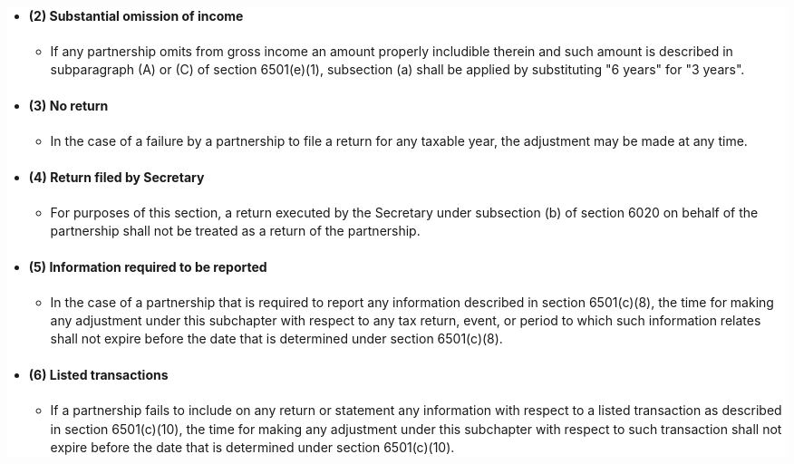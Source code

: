* #### (2) Substantial omission of income
  * If any partnership omits from gross income an amount properly includible therein and such amount is described in subparagraph (A) or (C) of section 6501(e)(1), subsection (a) shall be applied by substituting "6 years" for "3 years".

* #### (3) No return
  * In the case of a failure by a partnership to file a return for any taxable year, the adjustment may be made at any time.

* #### (4) Return filed by Secretary
  * For purposes of this section, a return executed by the Secretary under subsection (b) of section 6020 on behalf of the partnership shall not be treated as a return of the partnership.

* #### (5) Information required to be reported
  * In the case of a partnership that is required to report any information described in section 6501(c)(8), the time for making any adjustment under this subchapter with respect to any tax return, event, or period to which such information relates shall not expire before the date that is determined under section 6501(c)(8).

* #### (6) Listed transactions
  * If a partnership fails to include on any return or statement any information with respect to a listed transaction as described in section 6501(c)(10), the time for making any adjustment under this subchapter with respect to such transaction shall not expire before the date that is determined under section 6501(c)(10).